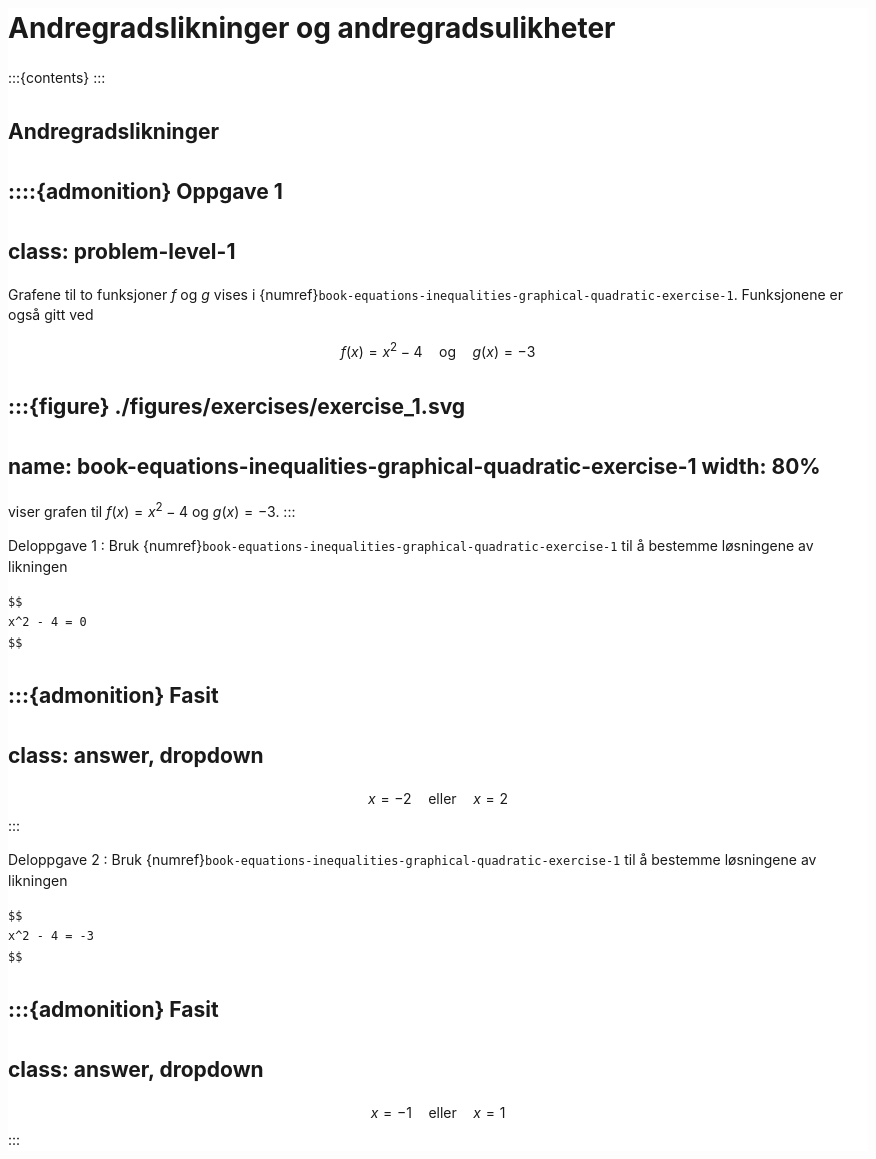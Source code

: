 # Andregradslikninger og andregradsulikheter

:::{contents}
:::

## Andregradslikninger

::::{admonition} Oppgave 1
---
class: problem-level-1
---
Grafene til to funksjoner $f$ og $g$ vises i {numref}`book-equations-inequalities-graphical-quadratic-exercise-1`. Funksjonene er også gitt ved

$$
f(x) = x^2 - 4 \quad \text{og} \quad g(x) = -3
$$

:::{figure} ./figures/exercises/exercise_1.svg
---
name: book-equations-inequalities-graphical-quadratic-exercise-1
width: 80%
---
viser grafen til $f(x) = x^2 - 4$ og $g(x) = -3$. 
:::


Deloppgave 1
: Bruk {numref}`book-equations-inequalities-graphical-quadratic-exercise-1` til å bestemme løsningene av likningen 

    $$
    x^2 - 4 = 0
    $$

:::{admonition} Fasit
---
class: answer, dropdown
---
$$
x = -2 \quad \text{eller} \quad x = 2
$$
:::

Deloppgave 2
: Bruk {numref}`book-equations-inequalities-graphical-quadratic-exercise-1` til å bestemme løsningene av likningen 

    $$
    x^2 - 4 = -3
    $$

:::{admonition} Fasit
---
class: answer, dropdown
---
$$
x = -1 \quad \text{eller} \quad x = 1
$$
:::
